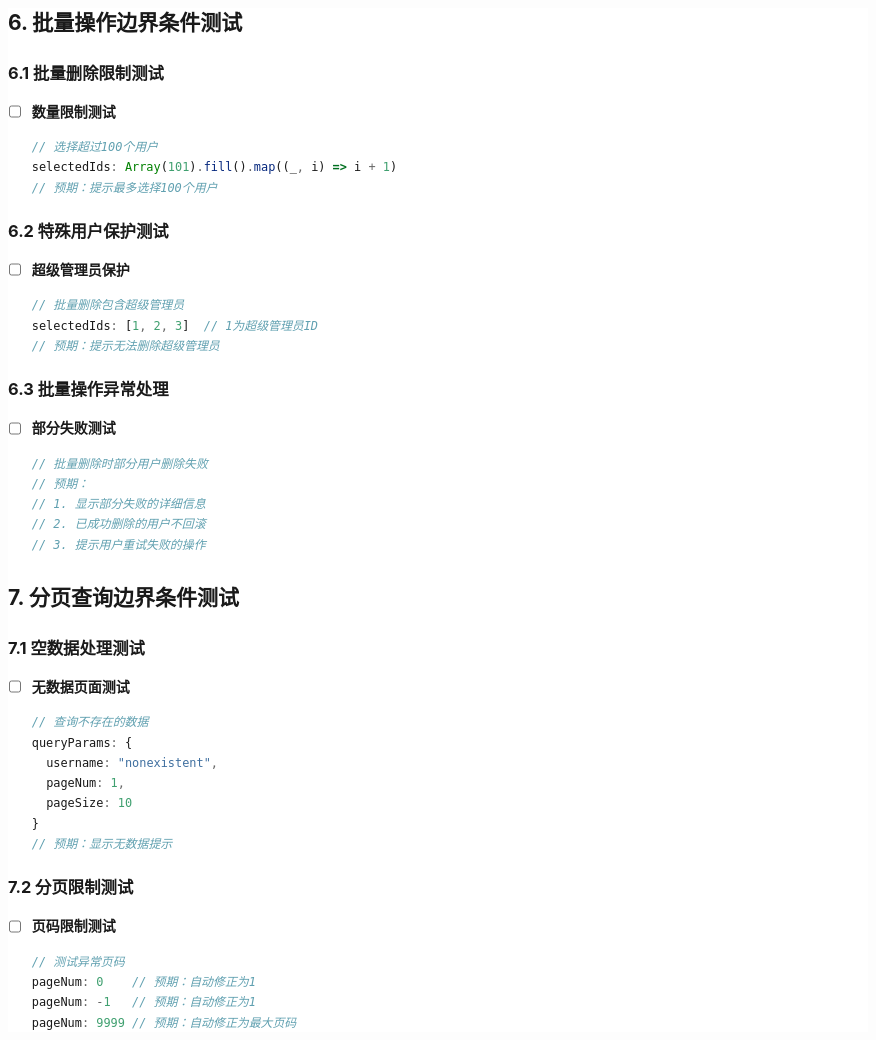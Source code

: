 ## 6. 批量操作边界条件测试

### 6.1 批量删除限制测试
- [ ] **数量限制测试**
  ```typescript
  // 选择超过100个用户
  selectedIds: Array(101).fill().map((_, i) => i + 1)
  // 预期：提示最多选择100个用户
  ```

### 6.2 特殊用户保护测试
- [ ] **超级管理员保护**
  ```typescript
  // 批量删除包含超级管理员
  selectedIds: [1, 2, 3]  // 1为超级管理员ID
  // 预期：提示无法删除超级管理员
  ```

### 6.3 批量操作异常处理
- [ ] **部分失败测试**
  ```typescript
  // 批量删除时部分用户删除失败
  // 预期：
  // 1. 显示部分失败的详细信息
  // 2. 已成功删除的用户不回滚
  // 3. 提示用户重试失败的操作
  ```

## 7. 分页查询边界条件测试

### 7.1 空数据处理测试
- [ ] **无数据页面测试**
  ```typescript
  // 查询不存在的数据
  queryParams: {
    username: "nonexistent",
    pageNum: 1,
    pageSize: 10
  }
  // 预期：显示无数据提示
  ```

### 7.2 分页限制测试
- [ ] **页码限制测试**
  ```typescript
  // 测试异常页码
  pageNum: 0    // 预期：自动修正为1
  pageNum: -1   // 预期：自动修正为1
  pageNum: 9999 // 预期：自动修正为最大页码
  ```
